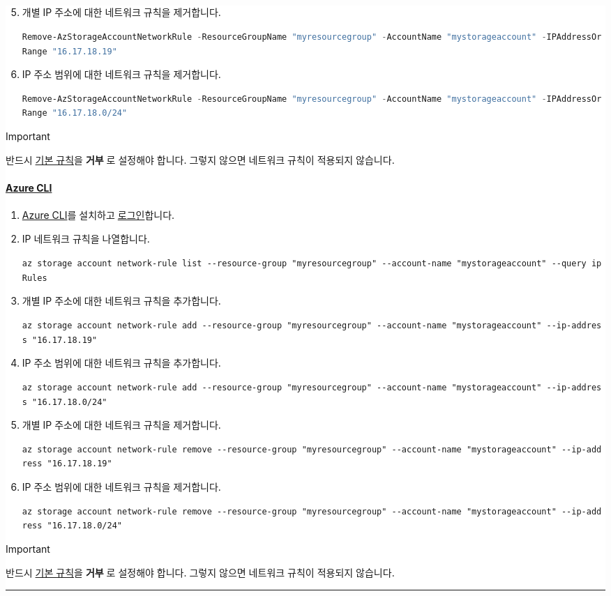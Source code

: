 5. 개별 IP 주소에 대한 네트워크 규칙을 제거합니다.

    ```powershell
    Remove-AzStorageAccountNetworkRule -ResourceGroupName "myresourcegroup" -AccountName "mystorageaccount" -IPAddressOrRange "16.17.18.19"
    ```

6. IP 주소 범위에 대한 네트워크 규칙을 제거합니다.

    ```powershell
    Remove-AzStorageAccountNetworkRule -ResourceGroupName "myresourcegroup" -AccountName "mystorageaccount" -IPAddressOrRange "16.17.18.0/24"
    ```

> [!IMPORTANT]
> 반드시 [기본 규칙](#change-the-default-network-access-rule)을 **거부** 로 설정해야 합니다. 그렇지 않으면 네트워크 규칙이 적용되지 않습니다.

#### <a name="azure-cli"></a>[Azure CLI](#tab/azure-cli)

1. [Azure CLI](/cli/azure/install-azure-cli)를 설치하고 [로그인](/cli/azure/authenticate-azure-cli)합니다.

1. IP 네트워크 규칙을 나열합니다.

    ```azurecli
    az storage account network-rule list --resource-group "myresourcegroup" --account-name "mystorageaccount" --query ipRules
    ```

2. 개별 IP 주소에 대한 네트워크 규칙을 추가합니다.

    ```azurecli
    az storage account network-rule add --resource-group "myresourcegroup" --account-name "mystorageaccount" --ip-address "16.17.18.19"
    ```

3. IP 주소 범위에 대한 네트워크 규칙을 추가합니다.

    ```azurecli
    az storage account network-rule add --resource-group "myresourcegroup" --account-name "mystorageaccount" --ip-address "16.17.18.0/24"
    ```

4. 개별 IP 주소에 대한 네트워크 규칙을 제거합니다.

    ```azurecli
    az storage account network-rule remove --resource-group "myresourcegroup" --account-name "mystorageaccount" --ip-address "16.17.18.19"
    ```

5. IP 주소 범위에 대한 네트워크 규칙을 제거합니다.

    ```azurecli
    az storage account network-rule remove --resource-group "myresourcegroup" --account-name "mystorageaccount" --ip-address "16.17.18.0/24"
    ```

> [!IMPORTANT]
> 반드시 [기본 규칙](#change-the-default-network-access-rule)을 **거부** 로 설정해야 합니다. 그렇지 않으면 네트워크 규칙이 적용되지 않습니다.

---